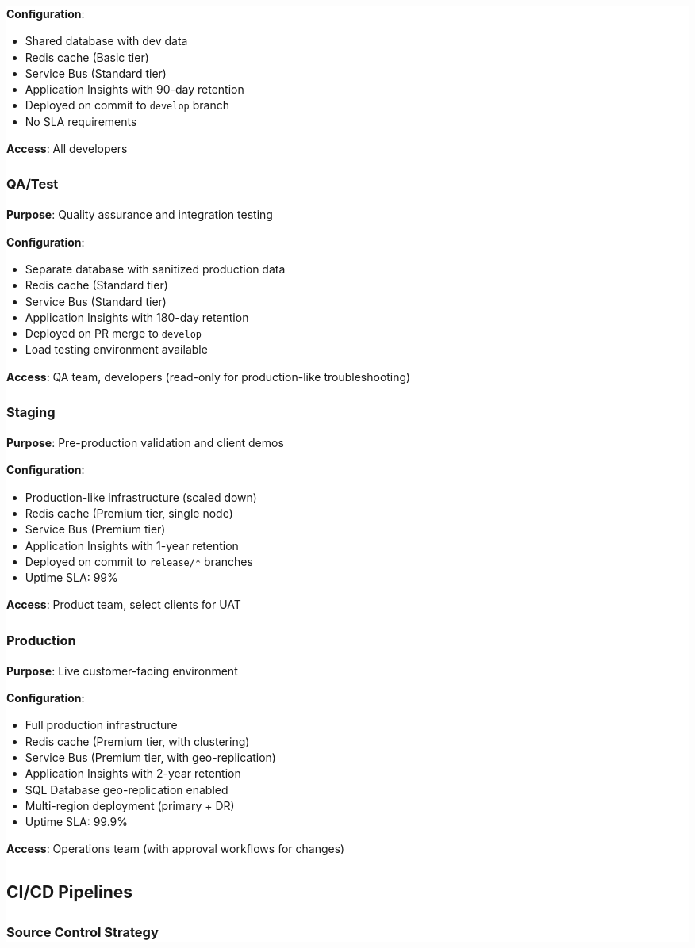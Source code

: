 **Configuration**:
- Shared database with dev data
- Redis cache (Basic tier)
- Service Bus (Standard tier)
- Application Insights with 90-day retention
- Deployed on commit to `develop` branch
- No SLA requirements

**Access**: All developers

### QA/Test
**Purpose**: Quality assurance and integration testing

**Configuration**:
- Separate database with sanitized production data
- Redis cache (Standard tier)
- Service Bus (Standard tier)
- Application Insights with 180-day retention
- Deployed on PR merge to `develop`
- Load testing environment available

**Access**: QA team, developers (read-only for production-like troubleshooting)

### Staging
**Purpose**: Pre-production validation and client demos

**Configuration**:
- Production-like infrastructure (scaled down)
- Redis cache (Premium tier, single node)
- Service Bus (Premium tier)
- Application Insights with 1-year retention
- Deployed on commit to `release/*` branches
- Uptime SLA: 99%

**Access**: Product team, select clients for UAT

### Production
**Purpose**: Live customer-facing environment

**Configuration**:
- Full production infrastructure
- Redis cache (Premium tier, with clustering)
- Service Bus (Premium tier, with geo-replication)
- Application Insights with 2-year retention
- SQL Database geo-replication enabled
- Multi-region deployment (primary + DR)
- Uptime SLA: 99.9%

**Access**: Operations team (with approval workflows for changes)

## CI/CD Pipelines

### Source Control Strategy

